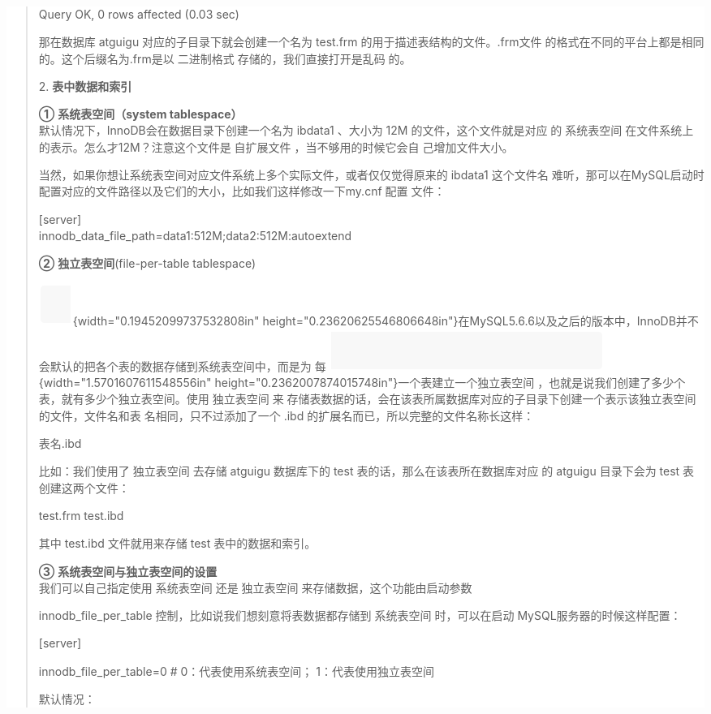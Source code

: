 > Query OK, 0 rows affected (0.03 sec)
>
> 那在数据库 atguigu 对应的子目录下就会创建一个名为 test.frm
> 的用于描述表结构的文件。.frm文件
> 的格式在不同的平台上都是相同的。这个后缀名为.frm是以 二进制格式
> 存储的，我们直接打开是乱码 的。
>
> 2\. **表中数据和索引**
>
> **①** **系统表空间（**system tablespace**）**\
> 默认情况下，InnoDB会在数据目录下创建一个名为 ibdata1 、大小为 12M
> 的文件，这个文件就是对应 的 系统表空间
> 在文件系统上的表示。怎么才12M？注意这个文件是 自扩展文件
> ，当不够用的时候它会自 己增加文件大小。
>
> 当然，如果你想让系统表空间对应文件系统上多个实际文件，或者仅仅觉得原来的
> ibdata1 这个文件名
> 难听，那可以在MySQL启动时配置对应的文件路径以及它们的大小，比如我们这样修改一下my.cnf
> 配置 文件：
>
> \[server\]\
> innodb_data_file_path=data1:512M;data2:512M:autoextend
>
> **②** **独立表空间**(file-per-table tablespace)
>
> ![](./media/image192.png){width="0.19452099737532808in"
> height="0.23620625546806648in"}在MySQL5.6.6以及之后的版本中，InnoDB并不会默认的把各个表的数据存储到系统表空间中，而是为
> 每 ![](./media/image193.png){width="1.5701607611548556in"
> height="0.2362007874015748in"}一个表建立一个独立表空间
> ，也就是说我们创建了多少个表，就有多少个独立表空间。使用 独立表空间 来
> 存储表数据的话，会在该表所属数据库对应的子目录下创建一个表示该独立表空间的文件，文件名和表
> 名相同，只不过添加了一个 .ibd 的扩展名而已，所以完整的文件名称长这样：
>
> 表名.ibd
>
> 比如：我们使用了 独立表空间 去存储 atguigu 数据库下的 test
> 表的话，那么在该表所在数据库对应 的 atguigu 目录下会为 test
> 表创建这两个文件：
>
> test.frm test.ibd
>
> 其中 test.ibd 文件就用来存储 test 表中的数据和索引。
>
> **③** **系统表空间与独立表空间的设置**\
> 我们可以自己指定使用 系统表空间 还是 独立表空间
> 来存储数据，这个功能由启动参数
>
> innodb_file_per_table 控制，比如说我们想刻意将表数据都存储到
> 系统表空间 时，可以在启动 MySQL服务器的时候这样配置：
>
> \[server\]
>
> innodb_file_per_table=0 \# 0：代表使用系统表空间；
> 1：代表使用独立表空间
>
> 默认情况：
>